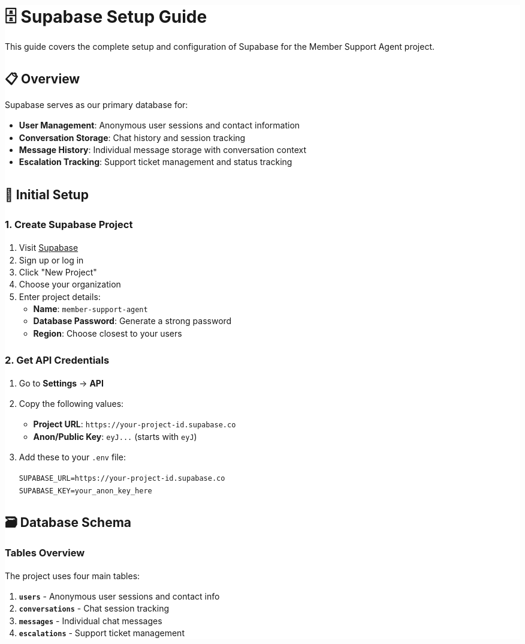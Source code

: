 # 🗄️ Supabase Setup Guide

This guide covers the complete setup and configuration of Supabase for the Member Support Agent project.

## 📋 Overview

Supabase serves as our primary database for:

- **User Management**: Anonymous user sessions and contact information
- **Conversation Storage**: Chat history and session tracking
- **Message History**: Individual message storage with conversation context
- **Escalation Tracking**: Support ticket management and status tracking

## 🚀 Initial Setup

### 1. Create Supabase Project

1. Visit [Supabase](https://supabase.com)
2. Sign up or log in
3. Click "New Project"
4. Choose your organization
5. Enter project details:
   - **Name**: `member-support-agent`
   - **Database Password**: Generate a strong password
   - **Region**: Choose closest to your users

### 2. Get API Credentials

1. Go to **Settings** → **API**
2. Copy the following values:

   - **Project URL**: `https://your-project-id.supabase.co`
   - **Anon/Public Key**: `eyJ...` (starts with `eyJ`)

3. Add these to your `.env` file:
   ```env
   SUPABASE_URL=https://your-project-id.supabase.co
   SUPABASE_KEY=your_anon_key_here
   ```

## 🗃️ Database Schema

### Tables Overview

The project uses four main tables:

1. **`users`** - Anonymous user sessions and contact info
2. **`conversations`** - Chat session tracking
3. **`messages`** - Individual chat messages
4. **`escalations`** - Support ticket management
